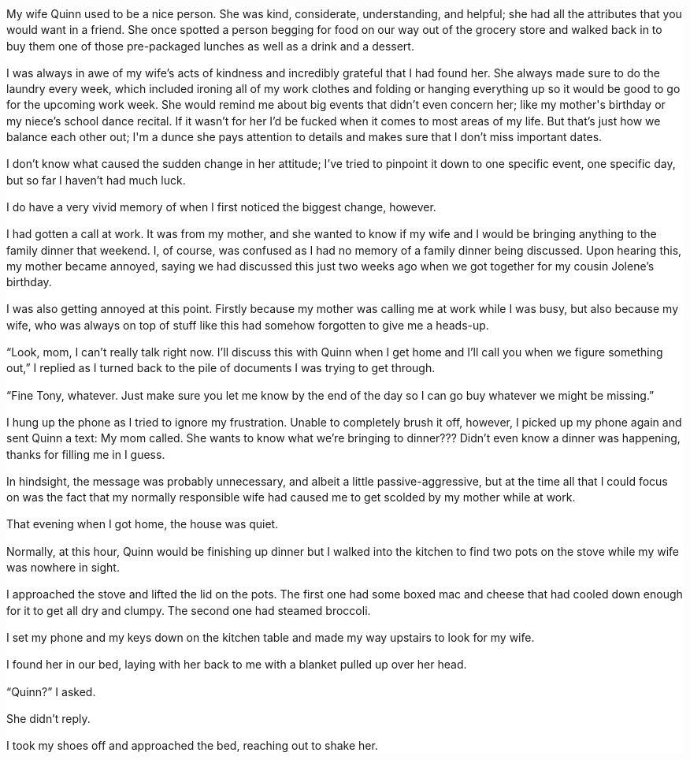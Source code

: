 My wife Quinn used to be a nice person. She was kind, considerate, understanding, and helpful; she had all the attributes that you would want in a friend. She once spotted a person begging for food on our way out of the grocery store and walked back in to buy them one of those pre-packaged lunches as well as a drink and a dessert. 

I was always in awe of my wife’s acts of kindness and incredibly grateful that I had found her. She always made sure to do the laundry every week, which included ironing all of my work clothes and folding or hanging everything up so it would be good to go for the upcoming work week. She would remind me about big events that didn’t even concern her; like my mother's birthday or my niece’s school dance recital. If it wasn’t for her I’d be fucked when it comes to most areas of my life. But that’s just how we balance each other out; I'm a dunce she pays attention to details and makes sure that I don’t miss important dates.

I don’t know what caused the sudden change in her attitude; I’ve tried to pinpoint it down to one specific event, one specific day, but so far I haven’t had much luck. 

I do have a very vivid memory of when I first noticed the biggest change, however. 

I had gotten a call at work. It was from my mother, and she wanted to know if my wife and I would be bringing anything to the family dinner that weekend. I, of course, was confused as I had no memory of a family dinner being discussed. Upon hearing this, my mother became annoyed, saying we had discussed this just two weeks ago when we got together for my cousin Jolene’s birthday. 

I was also getting annoyed at this point. Firstly because my mother was calling me at work while I was busy, but also because my wife, who was always on top of stuff like this had somehow forgotten to give me a heads-up. 

“Look, mom, I can’t really talk right now. I’ll discuss this with Quinn when I get home and I’ll call you when we figure something out,” I replied as I turned back to the pile of documents I was trying to get through. 

“Fine Tony, whatever. Just make sure you let me know by the end of the day so I can go buy whatever we might be missing.”

I hung up the phone as I tried to ignore my frustration. Unable to completely brush it off, however, I picked up my phone again and sent Quinn a text: My mom called. She wants to know what we’re bringing to dinner??? Didn’t even know a dinner was happening, thanks for filling me in I guess. 

In hindsight, the message was probably unnecessary, and albeit a little passive-aggressive, but at the time all that I could focus on was the fact that my normally responsible wife had caused me to get scolded by my mother while at work. 

That evening when I got home, the house was quiet. 

Normally, at this hour, Quinn would be finishing up dinner but I walked into the kitchen to find two pots on the stove while my wife was nowhere in sight. 

I approached the stove and lifted the lid on the pots. The first one had some boxed mac and cheese that had cooled down enough for it to get all dry and clumpy. The second one had steamed broccoli. 

I set my phone and my keys down on the kitchen table and made my way upstairs to look for my wife.

I found her in our bed, laying with her back to me with a blanket pulled up over her head. 

“Quinn?” I asked. 

She didn’t reply. 

I took my shoes off and approached the bed, reaching out to shake her. 
